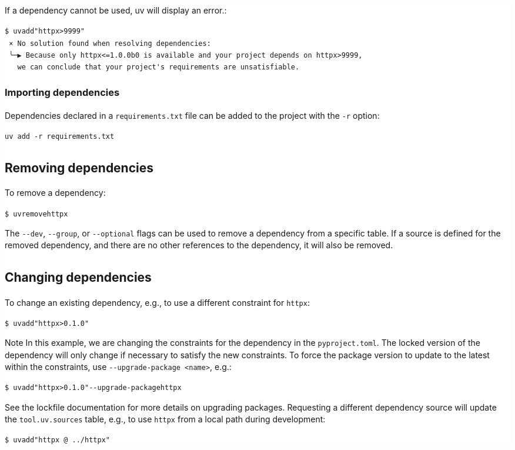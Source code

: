 If a dependency cannot be used, uv will display an error.:
```
$ uvadd"httpx>9999"
 × No solution found when resolving dependencies:
 ╰─▶ Because only httpx<=1.0.0b0 is available and your project depends on httpx>9999,
   we can conclude that your project's requirements are unsatisfiable.

```

### Importing dependencies
Dependencies declared in a `requirements.txt` file can be added to the project with the `-r` option:
```
uv add -r requirements.txt

```

## Removing dependencies
To remove a dependency:
```
$ uvremovehttpx

```

The `--dev`, `--group`, or `--optional` flags can be used to remove a dependency from a specific table.
If a source is defined for the removed dependency, and there are no other references to the dependency, it will also be removed.
## Changing dependencies
To change an existing dependency, e.g., to use a different constraint for `httpx`:
```
$ uvadd"httpx>0.1.0"

```

Note
In this example, we are changing the constraints for the dependency in the `pyproject.toml`. The locked version of the dependency will only change if necessary to satisfy the new constraints. To force the package version to update to the latest within the constraints, use `--upgrade-package <name>`, e.g.:
```
$ uvadd"httpx>0.1.0"--upgrade-packagehttpx

```

See the lockfile documentation for more details on upgrading packages.
Requesting a different dependency source will update the `tool.uv.sources` table, e.g., to use `httpx` from a local path during development:
```
$ uvadd"httpx @ ../httpx"

```
